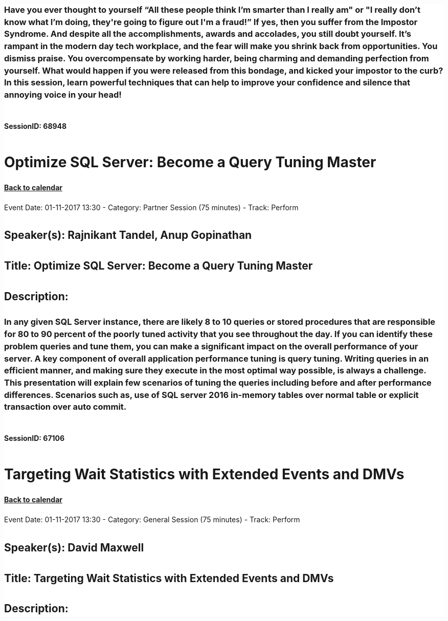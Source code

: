 ### Have you ever thought to yourself  “All these people think I’m smarter than I really am" or "I really don’t know what I’m doing, they're going to figure out I'm a fraud!”  If yes, then you suffer from the Impostor Syndrome. And despite all the accomplishments, awards and accolades, you still doubt yourself. It’s rampant in the modern day tech workplace, and the fear will make you shrink back from opportunities. You dismiss praise. You overcompensate by working harder, being charming and demanding perfection from yourself. What would happen if you were released from this bondage, and kicked your impostor to the curb? In this session, learn powerful techniques that can help to improve your confidence and silence that annoying voice in your head!
# 
#### SessionID: 68948
# Optimize SQL Server: Become a Query Tuning Master
#### [Back to calendar](#id-749)
Event Date: 01-11-2017 13:30 - Category: Partner Session (75 minutes) - Track: Perform
## Speaker(s): Rajnikant Tandel, Anup Gopinathan
## Title: Optimize SQL Server: Become a Query Tuning Master
## Description:
### In any given SQL Server instance, there are likely 8 to 10 queries or stored procedures that are responsible for 80 to 90 percent of the poorly tuned activity that you see throughout the day. If you can identify these problem queries and tune them, you can make a significant impact on the overall performance of your server. A key component of overall application performance tuning is query tuning. Writing queries in an efficient manner, and making sure they execute in the most optimal way possible, is always a challenge.  This presentation will explain few scenarios of tuning the queries including before and after performance differences. Scenarios such as, use of SQL server 2016 in-memory tables over normal table or explicit transaction over auto commit.
# 
#### SessionID: 67106
# Targeting Wait Statistics with Extended Events and DMVs
#### [Back to calendar](#id-749)
Event Date: 01-11-2017 13:30 - Category: General Session (75 minutes) - Track: Perform
## Speaker(s): David Maxwell
## Title: Targeting Wait Statistics with Extended Events and DMVs
## Description: